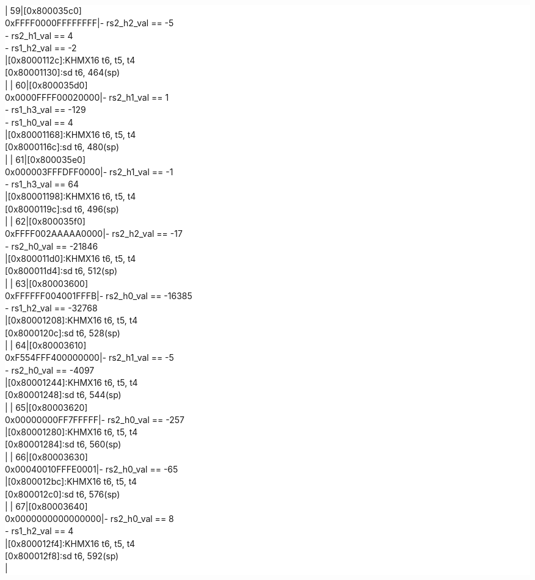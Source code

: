 |  59|[0x800035c0]<br>0xFFFF0000FFFFFFFF|- rs2_h2_val == -5<br> - rs2_h1_val == 4<br> - rs1_h2_val == -2<br>                                                                                                                                                                                                                                                                                                                                                                                                                                                                              |[0x8000112c]:KHMX16 t6, t5, t4<br> [0x80001130]:sd t6, 464(sp)<br>     |
|  60|[0x800035d0]<br>0x0000FFFF00020000|- rs2_h1_val == 1<br> - rs1_h3_val == -129<br> - rs1_h0_val == 4<br>                                                                                                                                                                                                                                                                                                                                                                                                                                                                             |[0x80001168]:KHMX16 t6, t5, t4<br> [0x8000116c]:sd t6, 480(sp)<br>     |
|  61|[0x800035e0]<br>0x000003FFFDFF0000|- rs2_h1_val == -1<br> - rs1_h3_val == 64<br>                                                                                                                                                                                                                                                                                                                                                                                                                                                                                                    |[0x80001198]:KHMX16 t6, t5, t4<br> [0x8000119c]:sd t6, 496(sp)<br>     |
|  62|[0x800035f0]<br>0xFFFF002AAAAA0000|- rs2_h2_val == -17<br> - rs2_h0_val == -21846<br>                                                                                                                                                                                                                                                                                                                                                                                                                                                                                               |[0x800011d0]:KHMX16 t6, t5, t4<br> [0x800011d4]:sd t6, 512(sp)<br>     |
|  63|[0x80003600]<br>0xFFFFFF004001FFFB|- rs2_h0_val == -16385<br> - rs1_h2_val == -32768<br>                                                                                                                                                                                                                                                                                                                                                                                                                                                                                            |[0x80001208]:KHMX16 t6, t5, t4<br> [0x8000120c]:sd t6, 528(sp)<br>     |
|  64|[0x80003610]<br>0xF554FFF400000000|- rs2_h1_val == -5<br> - rs2_h0_val == -4097<br>                                                                                                                                                                                                                                                                                                                                                                                                                                                                                                 |[0x80001244]:KHMX16 t6, t5, t4<br> [0x80001248]:sd t6, 544(sp)<br>     |
|  65|[0x80003620]<br>0x00000000FF7FFFFF|- rs2_h0_val == -257<br>                                                                                                                                                                                                                                                                                                                                                                                                                                                                                                                         |[0x80001280]:KHMX16 t6, t5, t4<br> [0x80001284]:sd t6, 560(sp)<br>     |
|  66|[0x80003630]<br>0x00040010FFFE0001|- rs2_h0_val == -65<br>                                                                                                                                                                                                                                                                                                                                                                                                                                                                                                                          |[0x800012bc]:KHMX16 t6, t5, t4<br> [0x800012c0]:sd t6, 576(sp)<br>     |
|  67|[0x80003640]<br>0x0000000000000000|- rs2_h0_val == 8<br> - rs1_h2_val == 4<br>                                                                                                                                                                                                                                                                                                                                                                                                                                                                                                      |[0x800012f4]:KHMX16 t6, t5, t4<br> [0x800012f8]:sd t6, 592(sp)<br>     |